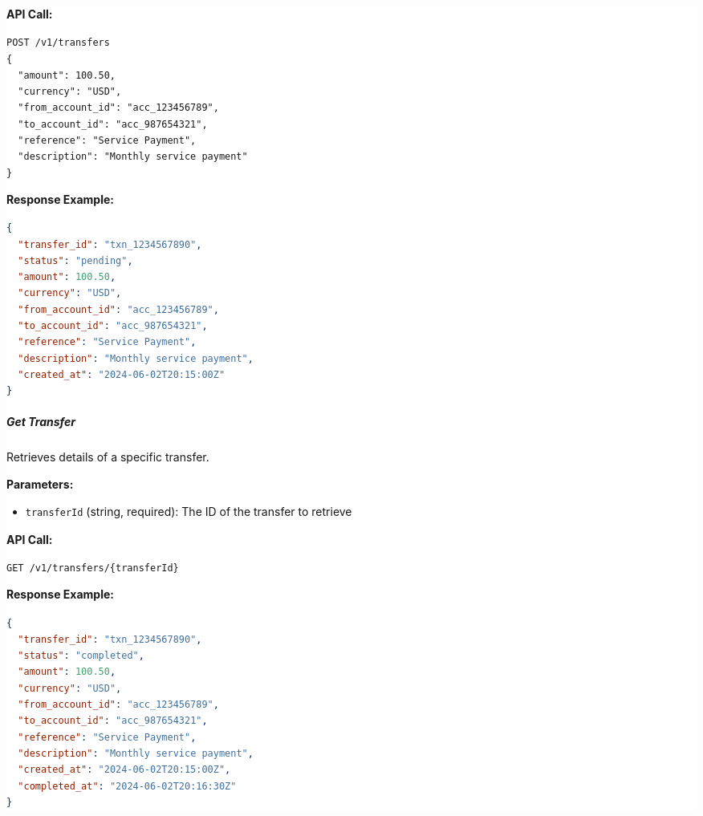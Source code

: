 **API Call:**
```
POST /v1/transfers
{
  "amount": 100.50,
  "currency": "USD",
  "from_account_id": "acc_123456789",
  "to_account_id": "acc_987654321",
  "reference": "Service Payment",
  "description": "Monthly service payment"
}
```

**Response Example:**
```json
{
  "transfer_id": "txn_1234567890",
  "status": "pending",
  "amount": 100.50,
  "currency": "USD",
  "from_account_id": "acc_123456789",
  "to_account_id": "acc_987654321",
  "reference": "Service Payment",
  "description": "Monthly service payment",
  "created_at": "2024-06-02T20:15:00Z"
}
```

##### Get Transfer

Retrieves details of a specific transfer.

**Parameters:**
- `transferId` (string, required): The ID of the transfer to retrieve

**API Call:**
```
GET /v1/transfers/{transferId}
```

**Response Example:**
```json
{
  "transfer_id": "txn_1234567890",
  "status": "completed",
  "amount": 100.50,
  "currency": "USD",
  "from_account_id": "acc_123456789",
  "to_account_id": "acc_987654321",
  "reference": "Service Payment",
  "description": "Monthly service payment",
  "created_at": "2024-06-02T20:15:00Z",
  "completed_at": "2024-06-02T20:16:30Z"
}
```
